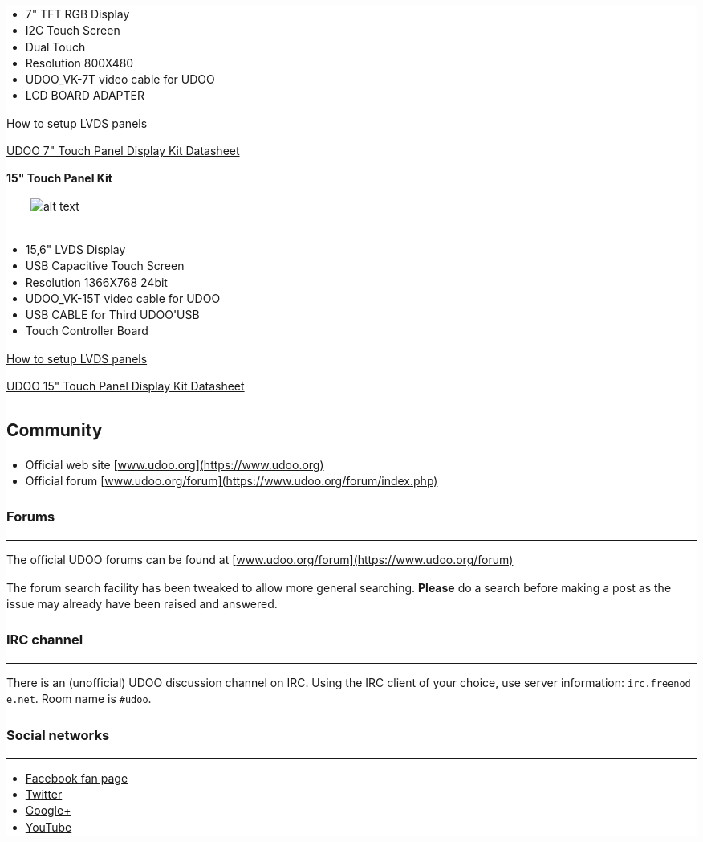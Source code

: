* 7" TFT RGB Display
* I2C Touch Screen
* Dual Touch
* Resolution 800X480
* UDOO_VK-7T video cable for UDOO
* LCD BOARD ADAPTER

[How to setup LVDS panels](!Hardware_&_Accessories/UDOO_LVDS_Panels)

<a href="https://www.udoo.org/download/files/datasheets/datasheet7.pdf" target="_blank">UDOO 7" Touch Panel Display Kit Datasheet</a>

<b>15" Touch Panel Kit</b>

<img src="../img/600px-UDOO_LVDS_15.jpg" alt="alt text" class="img-responsive pull-right" style="margin-bottom:20px; margin-left:30px; width:300px; height:169px;">


* 15,6" LVDS Display
* USB Capacitive Touch Screen
* Resolution 1366X768 24bit
* UDOO_VK-15T video cable for UDOO
* USB CABLE for Third UDOO'USB
* Touch Controller Board

[How to setup LVDS panels](!Hardware_&_Accessories/UDOO_LVDS_Panels)

<a href="https://www.udoo.org/download/files/datasheets/datasheet15.pdf">UDOO 15" Touch Panel Display Kit Datasheet</a>


## Community

* Official web site [www.udoo.org](https://www.udoo.org)
* Official forum [www.udoo.org/forum](https://www.udoo.org/forum/index.php)

### Forums

<hr/>

The official UDOO forums can be found at [www.udoo.org/forum](https://www.udoo.org/forum)

The forum search facility has been tweaked to allow more general searching. <b>Please</b> do a search before making a post as the issue may already have been raised and answered.

### IRC channel

<hr/>

There is an (unofficial) UDOO discussion channel on IRC. Using the IRC client of your choice, use server information: `irc.freenode.net`. Room name is `#udoo`.


### Social networks

<hr/>

 * [Facebook fan page](http://www.facebook.com/udooboard)
 * [Twitter](http://twitter.com/UDOO_Board)
 * [Google+](https://plus.google.com/u/0/110742692974455430878/posts)
 * [YouTube](http://www.youtube.com/channel/UCXv5UyGn5jArK8xOAmuSeHg)
